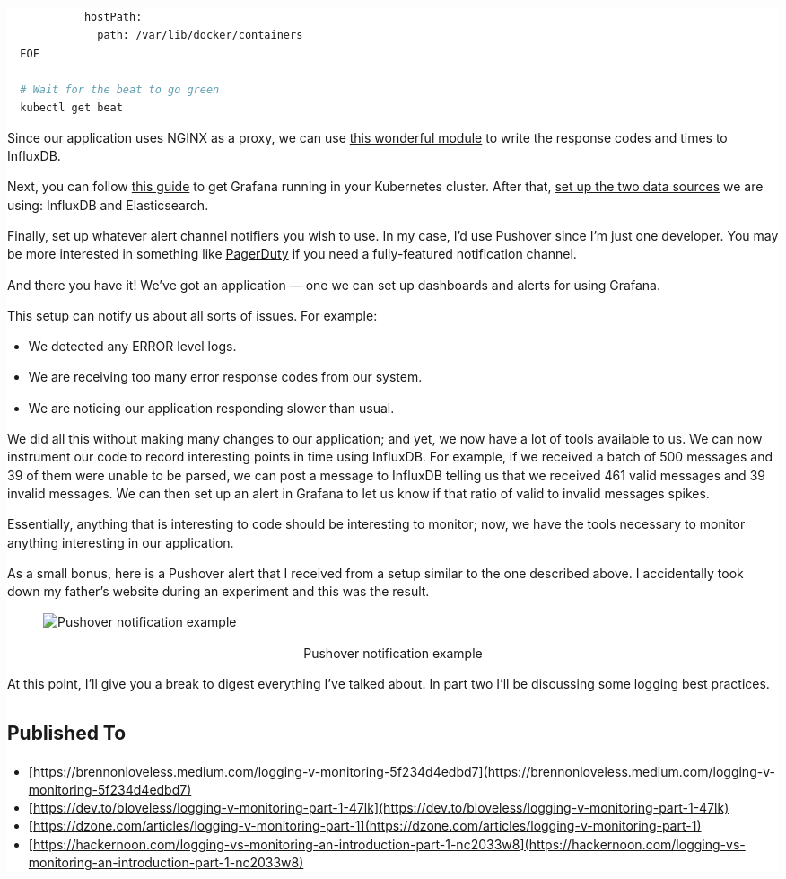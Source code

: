 ```bash
            hostPath:
              path: /var/lib/docker/containers
  EOF

  # Wait for the beat to go green
  kubectl get beat
```

Since our application uses NGINX as a proxy, we can use [this wonderful module](https://github.com/influxdata/nginx-influxdb-module) to write the response codes and times to InfluxDB.

Next, you can follow [this guide](https://github.com/grafana/helm-charts/blob/main/charts/grafana/README.md) to get Grafana running in your Kubernetes cluster. After that, [set up the two data sources](https://grafana.com/docs/grafana/latest/datasources/) we are using: InfluxDB and Elasticsearch.

Finally, set up whatever [alert channel notifiers](https://grafana.com/docs/grafana/latest/alerting/notifications/) you wish to use. In my case, I’d use Pushover since I’m just one developer. You may be more interested in something like [PagerDuty](https://www.pagerduty.com/) if you need a fully-featured notification channel.

And there you have it! We’ve got an application — one we can set up dashboards and alerts for using Grafana.

This setup can notify us about all sorts of issues. For example:

* We detected any ERROR level logs.

* We are receiving too many error response codes from our system.

* We are noticing our application responding slower than usual.

We did all this without making many changes to our application; and yet, we now have a lot of tools available to us. We can now instrument our code to record interesting points in time using InfluxDB. For example, if we received a batch of 500 messages and 39 of them were unable to be parsed, we can post a message to InfluxDB telling us that we received 461 valid messages and 39 invalid messages. We can then set up an alert in Grafana to let us know if that ratio of valid to invalid messages spikes.

Essentially, anything that is interesting to code should be interesting to monitor; now, we have the tools necessary to monitor anything interesting in our application.

As a small bonus, here is a Pushover alert that I received from a setup similar to the one described above. I accidentally took down my father’s website during an experiment and this was the result.

<figure>

![Pushover notification example](/images/posts/logging-vs-monitoring-part-1/04-pushover.jpg)

<figcaption align="center">Pushover notification example</figcaption>

</figure>

At this point, I’ll give you a break to digest everything I’ve talked about. In [part two](/posts/logging-vs-monitoring-part-2-best-practices/) I’ll be discussing some logging best practices.

## Published To
- [https://brennonloveless.medium.com/logging-v-monitoring-5f234d4edbd7](https://brennonloveless.medium.com/logging-v-monitoring-5f234d4edbd7)
- [https://dev.to/bloveless/logging-v-monitoring-part-1-47lk](https://dev.to/bloveless/logging-v-monitoring-part-1-47lk)
- [https://dzone.com/articles/logging-v-monitoring-part-1](https://dzone.com/articles/logging-v-monitoring-part-1)
- [https://hackernoon.com/logging-vs-monitoring-an-introduction-part-1-nc2033w8](https://hackernoon.com/logging-vs-monitoring-an-introduction-part-1-nc2033w8)
